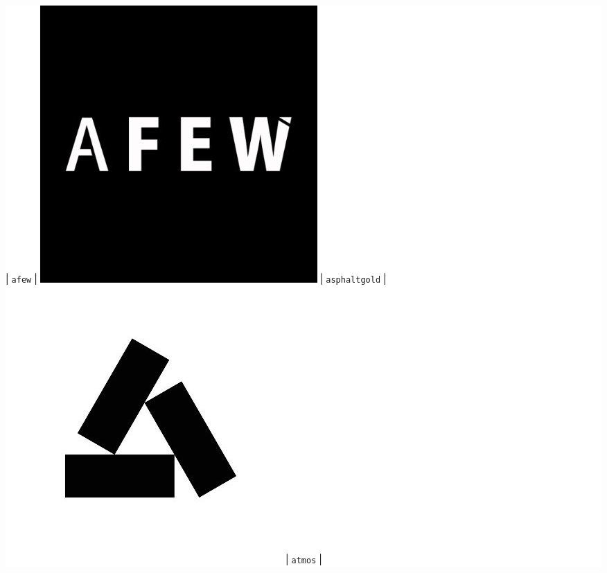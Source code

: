 | `afew`            | ![AFEW Logo](logos/afew.jpg)                        | `asphaltgold`               | ![asphaltgold Logo](logos/asphaltgold.jpg)                | `atmos`      |